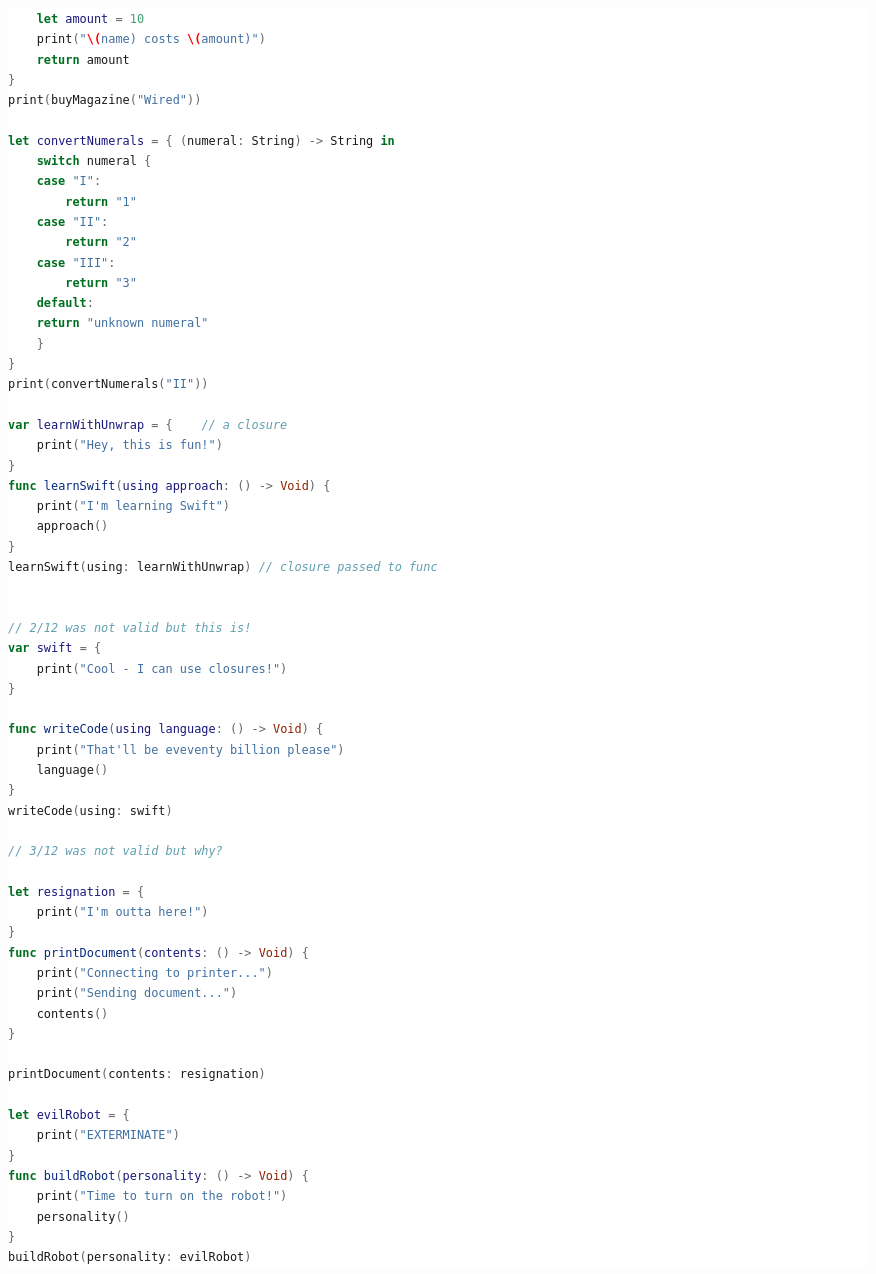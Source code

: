```swift
	let amount = 10
	print("\(name) costs \(amount)")
	return amount
}
print(buyMagazine("Wired"))

let convertNumerals = { (numeral: String) -> String in
	switch numeral {
	case "I":
		return "1"
	case "II":
		return "2"
	case "III":
		return "3"
    default:
    return "unknown numeral"
	}
}
print(convertNumerals("II"))

var learnWithUnwrap = {    // a closure
	print("Hey, this is fun!")
}
func learnSwift(using approach: () -> Void) {
	print("I'm learning Swift")
	approach()
}
learnSwift(using: learnWithUnwrap) // closure passed to func


// 2/12 was not valid but this is!
var swift = {
    print("Cool - I can use closures!")
}

func writeCode(using language: () -> Void) {
    print("That'll be eveventy billion please")
    language()
}
writeCode(using: swift)

// 3/12 was not valid but why?

let resignation = { 
    print("I'm outta here!") 
}
func printDocument(contents: () -> Void) {
    print("Connecting to printer...")
    print("Sending document...")
    contents()
} 

printDocument(contents: resignation)

let evilRobot = {
	print("EXTERMINATE")
}
func buildRobot(personality: () -> Void) {
	print("Time to turn on the robot!")
	personality()
}
buildRobot(personality: evilRobot)

```